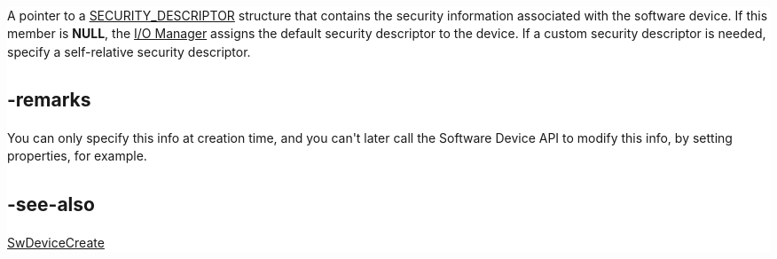 A pointer to a <a href="https://docs.microsoft.com/windows/desktop/api/winnt/ns-winnt-security_descriptor">SECURITY_DESCRIPTOR</a> structure that contains the security information associated with the software device. If this member is <b>NULL</b>, the <a href="https://docs.microsoft.com/windows-hardware/drivers/kernel/windows-kernel-mode-i-o-manager">I/O Manager</a> assigns the default security descriptor to the device.  If a custom security descriptor is needed, specify a self-relative security descriptor.

## -remarks

You can only specify this info at creation time, and you can't later call the Software Device API to modify this info, by setting properties, for example.

## -see-also

<a href="https://docs.microsoft.com/windows/desktop/api/swdevice/nf-swdevice-swdevicecreate">SwDeviceCreate</a>


